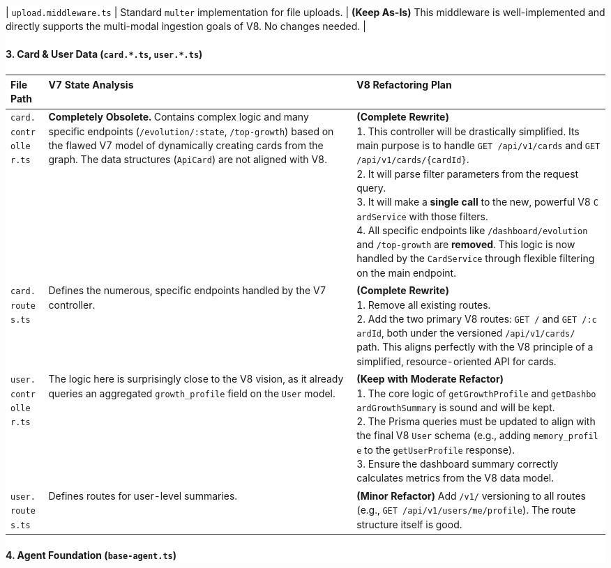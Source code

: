 | `upload.middleware.ts`    | Standard `multer` implementation for file uploads.                                                                                                                                                                                           | **(Keep As-Is)** This middleware is well-implemented and directly supports the multi-modal ingestion goals of V8. No changes needed.                                                                                                                                                                                                                                           |

#### **3. Card & User Data (`card.*.ts`, `user.*.ts`)**

| File Path               | V7 State Analysis                                                                                                                                                                                                                                          | V8 Refactoring Plan                                                                                                                                                                                                                                                                                                                                                                                                                                                                                                              |
| :---------------------- | :--------------------------------------------------------------------------------------------------------------------------------------------------------------------------------------------------------------------------------------------------------- | :--------------------------------------------------------------------------------------------------------------------------------------------------------------------------------------------------------------------------------------------------------------------------------------------------------------------------------------------------------------------------------------------------------------------------------------------------------------------------------------------------------------------------- |
| `card.controller.ts`    | **Completely Obsolete.** Contains complex logic and many specific endpoints (`/evolution/:state`, `/top-growth`) based on the flawed V7 model of dynamically creating cards from the graph. The data structures (`ApiCard`) are not aligned with V8. | **(Complete Rewrite)** <br> 1. This controller will be drastically simplified. Its main purpose is to handle `GET /api/v1/cards` and `GET /api/v1/cards/{cardId}`. <br> 2. It will parse filter parameters from the request query. <br> 3. It will make a **single call** to the new, powerful V8 `CardService` with those filters. <br> 4. All specific endpoints like `/dashboard/evolution` and `/top-growth` are **removed**. This logic is now handled by the `CardService` through flexible filtering on the main endpoint. |
| `card.routes.ts`        | Defines the numerous, specific endpoints handled by the V7 controller.                                                                                                                                                                                     | **(Complete Rewrite)** <br> 1. Remove all existing routes. <br> 2. Add the two primary V8 routes: `GET /` and `GET /:cardId`, both under the versioned `/api/v1/cards/` path. This aligns perfectly with the V8 principle of a simplified, resource-oriented API for cards.                                                                                                                                                                                                                                         |
| `user.controller.ts`    | The logic here is surprisingly close to the V8 vision, as it already queries an aggregated `growth_profile` field on the `User` model.                                                                                                                      | **(Keep with Moderate Refactor)** <br> 1. The core logic of `getGrowthProfile` and `getDashboardGrowthSummary` is sound and will be kept. <br> 2. The Prisma queries must be updated to align with the final V8 `User` schema (e.g., adding `memory_profile` to the `getUserProfile` response). <br> 3. Ensure the dashboard summary correctly calculates metrics from the V8 data model.                                                                                                                                           |
| `user.routes.ts`        | Defines routes for user-level summaries.                                                                                                                                                                                                                   | **(Minor Refactor)** Add `/v1/` versioning to all routes (e.g., `GET /api/v1/users/me/profile`). The route structure itself is good.                                                                                                                                                                                                                                                                                                                                                                                                   |

#### **4. Agent Foundation (`base-agent.ts`)**
